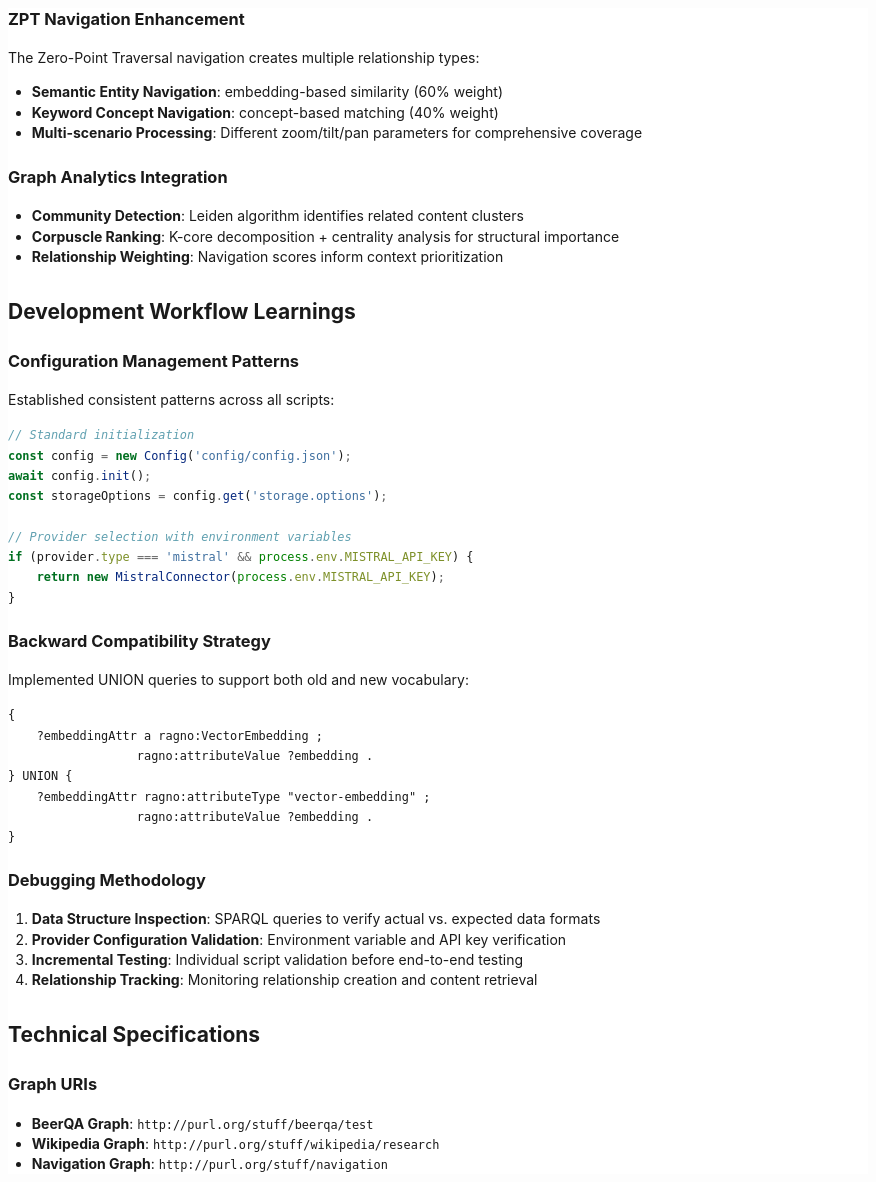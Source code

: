 ### ZPT Navigation Enhancement
The Zero-Point Traversal navigation creates multiple relationship types:
- **Semantic Entity Navigation**: embedding-based similarity (60% weight)
- **Keyword Concept Navigation**: concept-based matching (40% weight)
- **Multi-scenario Processing**: Different zoom/tilt/pan parameters for comprehensive coverage

### Graph Analytics Integration
- **Community Detection**: Leiden algorithm identifies related content clusters
- **Corpuscle Ranking**: K-core decomposition + centrality analysis for structural importance
- **Relationship Weighting**: Navigation scores inform context prioritization

## Development Workflow Learnings

### Configuration Management Patterns
Established consistent patterns across all scripts:
```javascript
// Standard initialization
const config = new Config('config/config.json');
await config.init();
const storageOptions = config.get('storage.options');

// Provider selection with environment variables
if (provider.type === 'mistral' && process.env.MISTRAL_API_KEY) {
    return new MistralConnector(process.env.MISTRAL_API_KEY);
}
```

### Backward Compatibility Strategy
Implemented UNION queries to support both old and new vocabulary:
```sparql
{
    ?embeddingAttr a ragno:VectorEmbedding ;
                  ragno:attributeValue ?embedding .
} UNION {
    ?embeddingAttr ragno:attributeType "vector-embedding" ;
                  ragno:attributeValue ?embedding .
}
```

### Debugging Methodology
1. **Data Structure Inspection**: SPARQL queries to verify actual vs. expected data formats
2. **Provider Configuration Validation**: Environment variable and API key verification
3. **Incremental Testing**: Individual script validation before end-to-end testing
4. **Relationship Tracking**: Monitoring relationship creation and content retrieval

## Technical Specifications

### Graph URIs
- **BeerQA Graph**: `http://purl.org/stuff/beerqa/test`
- **Wikipedia Graph**: `http://purl.org/stuff/wikipedia/research`  
- **Navigation Graph**: `http://purl.org/stuff/navigation`
